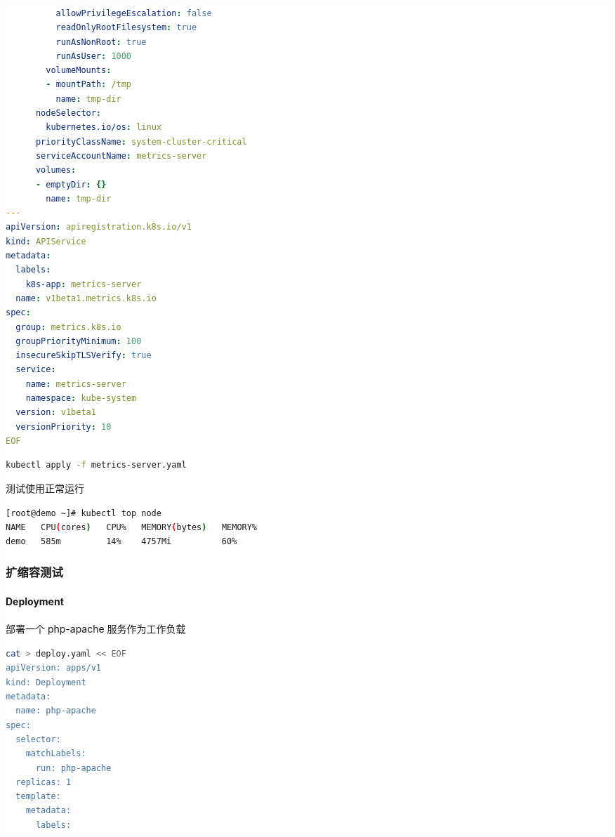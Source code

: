 ```yaml
          allowPrivilegeEscalation: false
          readOnlyRootFilesystem: true
          runAsNonRoot: true
          runAsUser: 1000
        volumeMounts:
        - mountPath: /tmp
          name: tmp-dir
      nodeSelector:
        kubernetes.io/os: linux
      priorityClassName: system-cluster-critical
      serviceAccountName: metrics-server
      volumes:
      - emptyDir: {}
        name: tmp-dir
---
apiVersion: apiregistration.k8s.io/v1
kind: APIService
metadata:
  labels:
    k8s-app: metrics-server
  name: v1beta1.metrics.k8s.io
spec:
  group: metrics.k8s.io
  groupPriorityMinimum: 100
  insecureSkipTLSVerify: true
  service:
    name: metrics-server
    namespace: kube-system
  version: v1beta1
  versionPriority: 10
EOF
```

```bash
kubectl apply -f metrics-server.yaml
```

测试使用正常运行

```bash 
[root@demo ~]# kubectl top node
NAME   CPU(cores)   CPU%   MEMORY(bytes)   MEMORY%
demo   585m         14%    4757Mi          60%
```



### 扩缩容测试

#### Deployment

部署一个 php-apache 服务作为工作负载

```bash 
cat > deploy.yaml << EOF
apiVersion: apps/v1
kind: Deployment
metadata:
  name: php-apache
spec:
  selector:
    matchLabels:
      run: php-apache
  replicas: 1
  template:
    metadata:
      labels:
```